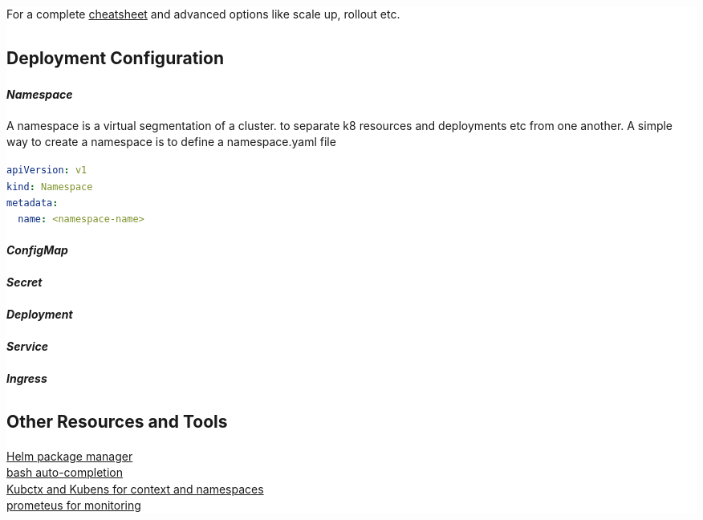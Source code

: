 
For a complete [cheatsheet](https://kubernetes.io/docs/reference/kubectl/cheatsheet/) and advanced options like scale up, rollout etc.

## Deployment Configuration

#### *Namespace*
A namespace is a virtual segmentation of a cluster. to separate k8 resources and deployments etc from one another.
A simple way to create a namespace is to define a namespace.yaml file
```yaml
apiVersion: v1
kind: Namespace
metadata:
  name: <namespace-name>
```
#### *ConfigMap*
#### *Secret*
#### *Deployment*
#### *Service*
#### *Ingress*

## Other Resources and Tools
[Helm package manager](https://helm.sh/)<br>
[bash auto-completion](https://kubernetes.io/docs/tasks/tools/included/optional-kubectl-configs-bash-linux/)<br>
[Kubctx and Kubens for context and namespaces](https://github.com/ahmetb/kubectx)<br>
[prometeus for monitoring](https://prometheus.io/)<br>


